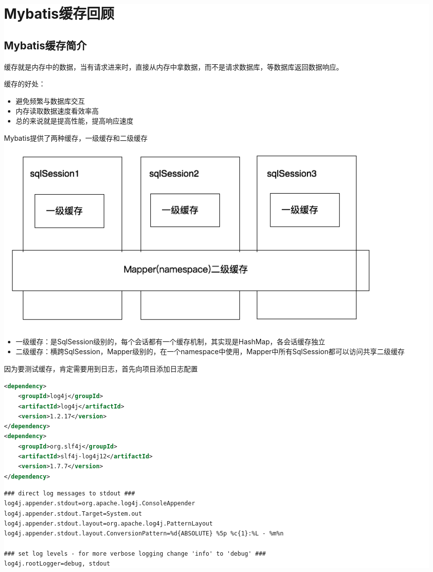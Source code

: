 # Mybatis缓存回顾

## Mybatis缓存简介

缓存就是内存中的数据，当有请求进来时，直接从内存中拿数据，而不是请求数据库，等数据库返回数据响应。

缓存的好处：

- 避免频繁与数据库交互
- 内存读取数据速度看效率高
- 总的来说就是提高性能，提高响应速度

Mybatis提供了两种缓存，一级缓存和二级缓存

![1586829699480](image/1586829699480.png)

- 一级缓存：是SqlSession级别的，每个会话都有一个缓存机制，其实现是HashMap，各会话缓存独立
- 二级缓存：横跨SqlSession，Mapper级别的，在一个namespace中使用，Mapper中所有SqlSession都可以访问共享二级缓存

因为要测试缓存，肯定需要用到日志，首先向项目添加日志配置

```xml
<dependency>
    <groupId>log4j</groupId>
    <artifactId>log4j</artifactId>
    <version>1.2.17</version>
</dependency>
<dependency>
    <groupId>org.slf4j</groupId>
    <artifactId>slf4j-log4j12</artifactId>
    <version>1.7.7</version>
</dependency>
```

```properties
### direct log messages to stdout ###
log4j.appender.stdout=org.apache.log4j.ConsoleAppender
log4j.appender.stdout.Target=System.out
log4j.appender.stdout.layout=org.apache.log4j.PatternLayout
log4j.appender.stdout.layout.ConversionPattern=%d{ABSOLUTE} %5p %c{1}:%L - %m%n

### set log levels - for more verbose logging change 'info' to 'debug' ###
log4j.rootLogger=debug, stdout
```
